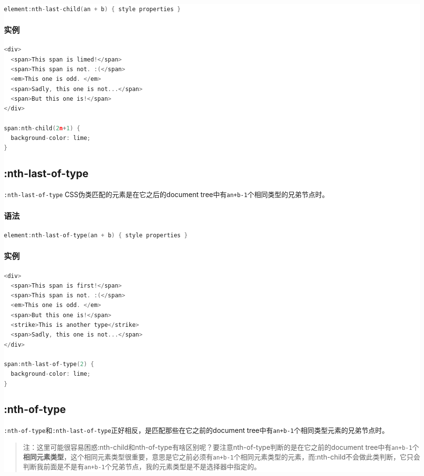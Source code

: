 ```c
element:nth-last-child(an + b) { style properties }
```

### 实例

```c
<div>
  <span>This span is limed!</span>
  <span>This span is not. :(</span>
  <em>This one is odd. </em>
  <span>Sadly, this one is not...</span>
  <span>But this one is!</span>
</div>

span:nth-child(2n+1) {
  background-color: lime;
}
```

## :nth-last-of-type

`:nth-last-of-type` CSS伪类匹配的元素是在它之后的document tree中有`an+b-1`个相同类型的兄弟节点时。

### 语法

```c
element:nth-last-of-type(an + b) { style properties }
```
    
### 实例

```c
<div>
  <span>This span is first!</span>
  <span>This span is not. :(</span>
  <em>This one is odd. </em>
  <span>But this one is!</span>
  <strike>This is another type</strike>
  <span>Sadly, this one is not...</span>
</div>

span:nth-last-of-type(2) {
  background-color: lime;
}
```
    
## :nth-of-type

`:nth-of-type`和`:nth-last-of-type`正好相反，是匹配那些在它之前的document tree中有`an+b-1`个相同类型元素的兄弟节点时。

> 注：这里可能很容易困惑:nth-child和nth-of-type有啥区别呢？要注意nth-of-type判断的是在它之前的document tree中有`an+b-1`个**相同元素类型**，这个相同元素类型很重要，意思是它之前必须有`an+b-1`个相同元素类型的元素，而:nth-child不会做此类判断，它只会判断我前面是不是有`an+b-1`个兄弟节点，我的元素类型是不是选择器中指定的。
